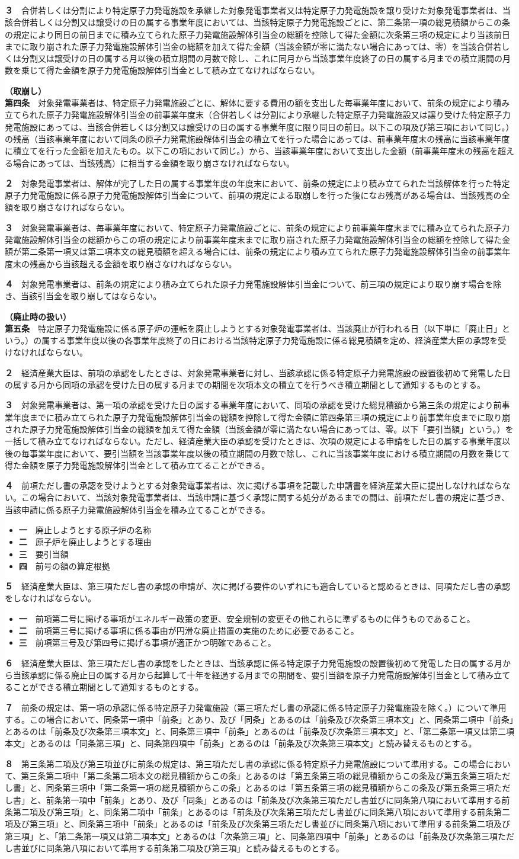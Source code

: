 **３**　合併若しくは分割により特定原子力発電施設を承継した対象発電事業者又は特定原子力発電施設を譲り受けた対象発電事業者は、当該合併若しくは分割又は譲受けの日の属する事業年度においては、当該特定原子力発電施設ごとに、第二条第一項の総見積額からこの条の規定により同日の前日までに積み立てられた原子力発電施設解体引当金の総額を控除して得た金額に次条第三項の規定により当該前日までに取り崩された原子力発電施設解体引当金の総額を加えて得た金額（当該金額が零に満たない場合にあっては、零）を当該合併若しくは分割又は譲受けの日の属する月以後の積立期間の月数で除し、これに同月から当該事業年度終了の日の属する月までの積立期間の月数を乗じて得た金額を原子力発電施設解体引当金として積み立てなければならない。  
  
**（取崩し）**  
**第四条**　対象発電事業者は、特定原子力発電施設ごとに、解体に要する費用の額を支出した毎事業年度において、前条の規定により積み立てられた原子力発電施設解体引当金の前事業年度末（合併若しくは分割により承継した特定原子力発電施設又は譲り受けた特定原子力発電施設にあっては、当該合併若しくは分割又は譲受けの日の属する事業年度に限り同日の前日。以下この項及び第三項において同じ。）の残高（当該事業年度において同条の原子力発電施設解体引当金の積立てを行った場合にあっては、前事業年度末の残高に当該事業年度に積立てを行った金額を加えたもの。以下この項において同じ。）から、当該事業年度において支出した金額（前事業年度末の残高を超える場合にあっては、当該残高）に相当する金額を取り崩さなければならない。  
  
**２**　対象発電事業者は、解体が完了した日の属する事業年度の年度末において、前条の規定により積み立てられた当該解体を行った特定原子力発電施設に係る原子力発電施設解体引当金について、前項の規定による取崩しを行った後になお残高がある場合は、当該残高の全額を取り崩さなければならない。  
  
**３**　対象発電事業者は、毎事業年度において、特定原子力発電施設ごとに、前条の規定により前事業年度末までに積み立てられた原子力発電施設解体引当金の総額からこの項の規定により前事業年度末までに取り崩された原子力発電施設解体引当金の総額を控除して得た金額が第二条第一項又は第二項本文の総見積額を超える場合には、前条の規定により積み立てられた原子力発電施設解体引当金の前事業年度末の残高から当該超える金額を取り崩さなければならない。  
  
**４**　対象発電事業者は、前条の規定により積み立てられた原子力発電施設解体引当金について、前三項の規定により取り崩す場合を除き、当該引当金を取り崩してはならない。  
  
**（廃止時の扱い）**  
**第五条**　特定原子力発電施設に係る原子炉の運転を廃止しようとする対象発電事業者は、当該廃止が行われる日（以下単に「廃止日」という。）の属する事業年度以後の各事業年度終了の日における当該特定原子力発電施設に係る総見積額を定め、経済産業大臣の承認を受けなければならない。  
  
**２**　経済産業大臣は、前項の承認をしたときは、対象発電事業者に対し、当該承認に係る特定原子力発電施設の設置後初めて発電した日の属する月から同項の承認を受けた日の属する月までの期間を次項本文の積立てを行うべき積立期間として通知するものとする。  
  
**３**　対象発電事業者は、第一項の承認を受けた日の属する事業年度において、同項の承認を受けた総見積額から第三条の規定により前事業年度までに積み立てられた原子力発電施設解体引当金の総額を控除して得た金額に第四条第三項の規定により前事業年度までに取り崩された原子力発電施設解体引当金の総額を加えて得た金額（当該金額が零に満たない場合にあっては、零。以下「要引当額」という。）を一括して積み立てなければならない。ただし、経済産業大臣の承認を受けたときは、次項の規定による申請をした日の属する事業年度以後の毎事業年度において、要引当額を当該事業年度以後の積立期間の月数で除し、これに当該事業年度における積立期間の月数を乗じて得た金額を原子力発電施設解体引当金として積み立てることができる。  
  
**４**　前項ただし書の承認を受けようとする対象発電事業者は、次に掲げる事項を記載した申請書を経済産業大臣に提出しなければならない。この場合において、当該対象発電事業者は、当該申請に基づく承認に関する処分があるまでの間は、前項ただし書の規定に基づき、当該申請に係る原子力発電施設解体引当金を積み立てることができる。  
* **一**　廃止しようとする原子炉の名称  
* **二**　原子炉を廃止しようとする理由  
* **三**　要引当額  
* **四**　前号の額の算定根拠  
  
**５**　経済産業大臣は、第三項ただし書の承認の申請が、次に掲げる要件のいずれにも適合していると認めるときは、同項ただし書の承認をしなければならない。  
* **一**　前項第二号に掲げる事項がエネルギー政策の変更、安全規制の変更その他これらに準ずるものに伴うものであること。  
* **二**　前項第三号に掲げる事項に係る事由が円滑な廃止措置の実施のために必要であること。  
* **三**　前項第三号及び第四号に掲げる事項が適正かつ明確であること。  
  
**６**　経済産業大臣は、第三項ただし書の承認をしたときは、当該承認に係る特定原子力発電施設の設置後初めて発電した日の属する月から当該承認に係る廃止日の属する月から起算して十年を経過する月までの期間を、要引当額を原子力発電施設解体引当金として積み立てることができる積立期間として通知するものとする。  
  
**７**　前条の規定は、第一項の承認に係る特定原子力発電施設（第三項ただし書の承認に係る特定原子力発電施設を除く。）について準用する。この場合において、同条第一項中「前条」とあり、及び「同条」とあるのは「前条及び次条第三項本文」と、同条第二項中「前条」とあるのは「前条及び次条第三項本文」と、同条第三項中「前条」とあるのは「前条及び次条第三項本文」と、「第二条第一項又は第二項本文」とあるのは「同条第三項」と、同条第四項中「前条」とあるのは「前条及び次条第三項本文」と読み替えるものとする。  
  
**８**　第三条第二項及び第三項並びに前条の規定は、第三項ただし書の承認に係る特定原子力発電施設について準用する。この場合において、第三条第二項中「第二条第二項本文の総見積額からこの条」とあるのは「第五条第三項の総見積額からこの条及び第五条第三項ただし書」と、同条第三項中「第二条第一項の総見積額からこの条」とあるのは「第五条第三項の総見積額からこの条及び第五条第三項ただし書」と、前条第一項中「前条」とあり、及び「同条」とあるのは「前条及び次条第三項ただし書並びに同条第八項において準用する前条第二項及び第三項」と、同条第二項中「前条」とあるのは「前条及び次条第三項ただし書並びに同条第八項において準用する前条第二項及び第三項」と、同条第三項中「前条」とあるのは「前条及び次条第三項ただし書並びに同条第八項において準用する前条第二項及び第三項」と、「第二条第一項又は第二項本文」とあるのは「次条第三項」と、同条第四項中「前条」とあるのは「前条及び次条第三項ただし書並びに同条第八項において準用する前条第二項及び第三項」と読み替えるものとする。  
  